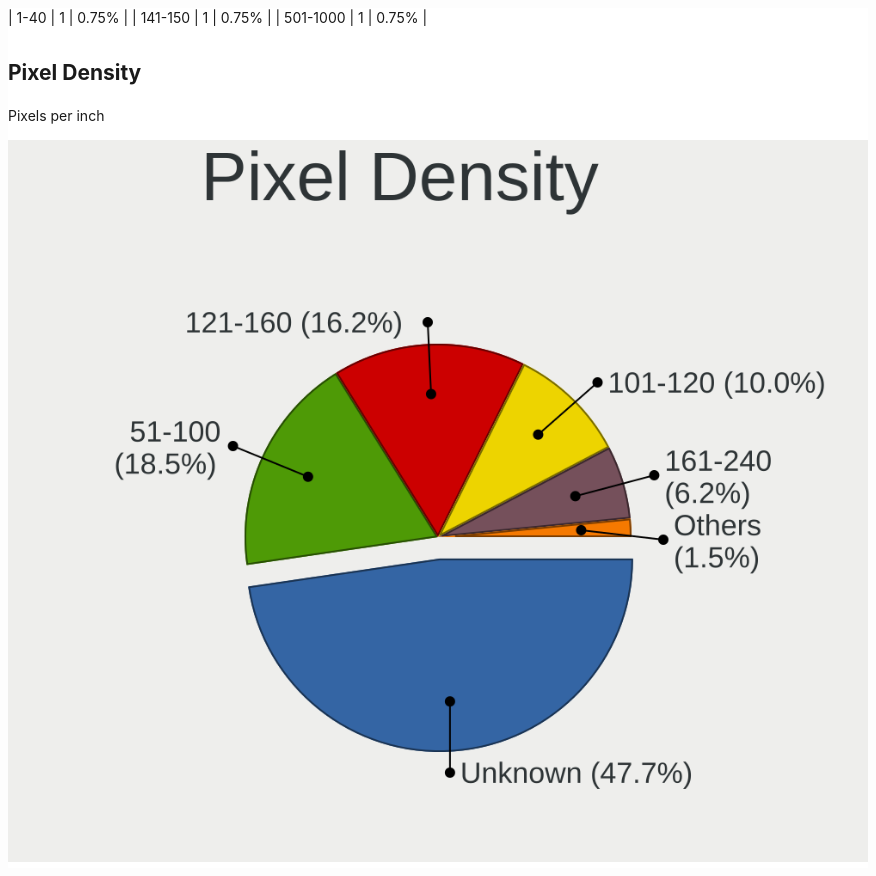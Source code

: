 | 1-40           | 1         | 0.75%   |
| 141-150        | 1         | 0.75%   |
| 501-1000       | 1         | 0.75%   |

Pixel Density
-------------

Pixels per inch

![Pixel Density](./images/pie_chart/mon_density.svg)
